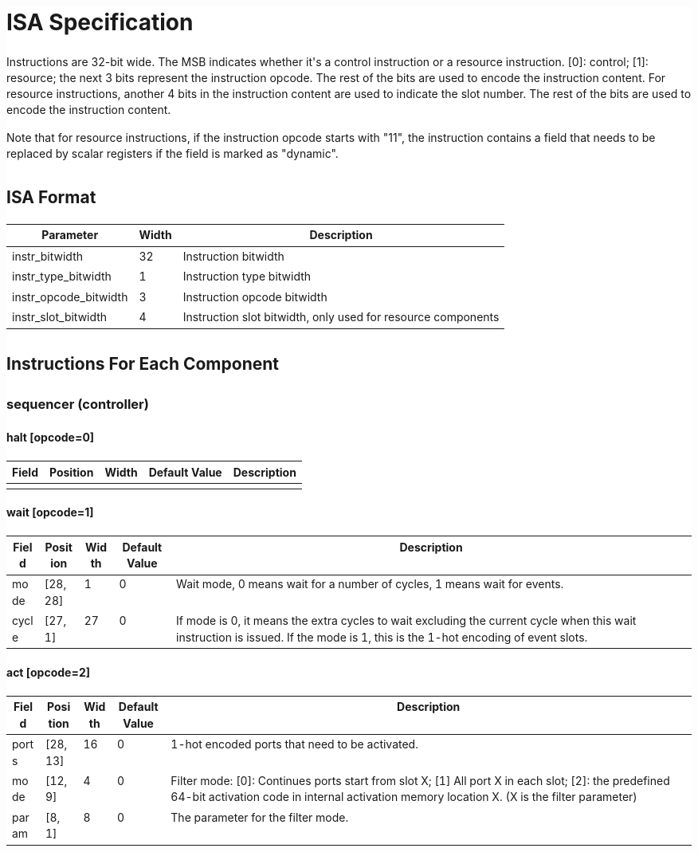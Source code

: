 # ISA Specification

Instructions are 32-bit wide. The MSB indicates whether it's a control instruction or a resource instruction. [0]: control; [1]: resource; the next 3 bits represent the instruction opcode.
The rest of the bits are used to encode the instruction content. For resource instructions, another 4 bits in the instruction content are used to indicate the slot number.
The rest of the bits are used to encode the instruction content.

Note that for resource instructions, if the instruction opcode starts with "11", the instruction contains a field that needs to be replaced by scalar registers if the field is marked as "dynamic".

## ISA Format

| Parameter             | Width | Description                                                  |
| --------------------- | ----- | ------------------------------------------------------------ |
| instr_bitwidth        | 32    | Instruction bitwidth                                         |
| instr_type_bitwidth   | 1     | Instruction type bitwidth                                    |
| instr_opcode_bitwidth | 3     | Instruction opcode bitwidth                                  |
| instr_slot_bitwidth   | 4     | Instruction slot bitwidth, only used for resource components |

## Instructions For Each Component

### sequencer (controller)

#### halt [opcode=0]

| Field | Position | Width | Default Value | Description |
| ----- | -------- | ----- | ------------- | ----------- |
| | | | | |

#### wait [opcode=1]

| Field | Position | Width | Default Value | Description |
| ----- | -------- | ----- | ------------- | ----------- |
| mode | [28, 28] | 1 | 0 | Wait mode, 0 means wait for a number of cycles, 1 means wait for events. |
| cycle | [27, 1] | 27 | 0 | If mode is 0, it means the extra cycles to wait excluding the current cycle when this wait instruction is issued. If the mode is 1, this is the 1-hot encoding of event slots. |

#### act [opcode=2]

| Field | Position | Width | Default Value | Description |
| ----- | -------- | ----- | ------------- | ----------- |
| ports | [28, 13] | 16 | 0 | 1-hot encoded ports that need to be activated. |
| mode | [12, 9] | 4 | 0 | Filter mode: [0]: Continues ports start from slot X; [1] All port X in each slot; [2]: the predefined 64-bit activation code in internal activation memory location X. (X is the filter parameter) |
| param | [8, 1] | 8 | 0 | The parameter for the filter mode. |
